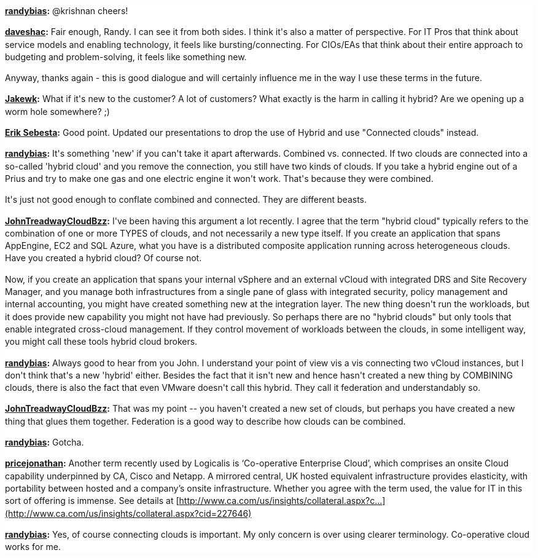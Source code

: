 **[randybias](#467 "2010-02-03 20:56:44"):** @krishnan cheers!

**[daveshac](#468 "2010-02-04 06:28:28"):** Fair enough, Randy. I can see it from both sides. I think it's also a matter of perspective. For IT Pros that think about service models and enabling technology, it feels like bursting/connecting. For CIOs/EAs that think about their entire approach to budgeting and problem-solving, it feels like something new.  
  
Anyway, thanks again - this is good dialogue and will certainly influence me in the way I use these terms in the future.

**[Jakewk](#469 "2010-02-04 10:26:25"):** What if it's new to the customer? A lot of customers? What exactly is the harm in calling it hybrid? Are we opening up a worm hole somewhere? ;)

**[Erik Sebesta](#470 "2010-02-08 07:07:47"):** Good point. Updated our presentations to drop the use of Hybrid and use "Connected clouds" instead.

**[randybias](#471 "2010-02-08 18:01:45"):** It's something 'new' if you can't take it apart afterwards. Combined vs. connected. If two clouds are connected into a so-called 'hybrid cloud' and you remove the connection, you still have two kinds of clouds. If you take a hybrid engine out of a Prius and try to make one gas and one electric engine it won't work. That's because they were combined.  
  
It's just not good enough to conflate combined and connected. They are different beasts.

**[JohnTreadwayCloudBzz](#472 "2010-02-15 05:57:28"):** I've been having this argument a lot recently. I agree that the term "hybrid cloud" typically refers to the combination of one or more TYPES of clouds, and not necessarily a new type itself. If you create an application that spans AppEngine, EC2 and SQL Azure, what you have is a distributed composite application running across heterogeneous clouds. Have you created a hybrid cloud? Of course not.  
  
Now, if you create an application that spans your internal vSphere and an external vCloud with integrated DRS and Site Recovery Manager, and you manage both infrastructures from a single pane of glass with integrated security, policy management and internal accounting, you might have created something new at the integration layer. The new thing doesn't run the workloads, but it does provide new capability you might not have had previously. So perhaps there are no "hybrid clouds" but only tools that enable integrated cross-cloud management. If they control movement of workloads between the clouds, in some intelligent way, you might call these tools hybrid cloud brokers.

**[randybias](#473 "2010-02-15 12:52:51"):** Always good to hear from you John. I understand your point of view vis a vis connecting two vCloud instances, but I don't think that's a new 'hybrid' either. Besides the fact that it isn't new and hence hasn't created a new thing by COMBINING clouds, there is also the fact that even VMware doesn't call this hybrid. They call it federation and understandably so.

**[JohnTreadwayCloudBzz](#474 "2010-02-15 13:08:30"):** That was my point -- you haven't created a new set of clouds, but perhaps you have created a new thing that glues them together. Federation is a good way to describe how clouds can be combined.

**[randybias](#475 "2010-02-15 13:23:43"):** Gotcha.

**[pricejonathan](#476 "2010-02-16 07:46:39"):** Another term recently used by Logicalis is ‘Co-operative Enterprise Cloud’, which comprises an onsite Cloud capability underpinned by CA, Cisco and Netapp. A mirrored central, UK hosted equivalent infrastructure provides elasticity, with portability between hosted and a company’s onsite infrastructure. Whether you agree with the term used, the value for IT in this sort of offering is immense. See details at [http://www.ca.com/us/insights/collateral.aspx?c...](http://www.ca.com/us/insights/collateral.aspx?cid=227646)

**[randybias](#477 "2010-02-16 10:44:23"):** Yes, of course connecting clouds is important. My only concern is over using clearer terminology. Co-operative cloud works for me.
